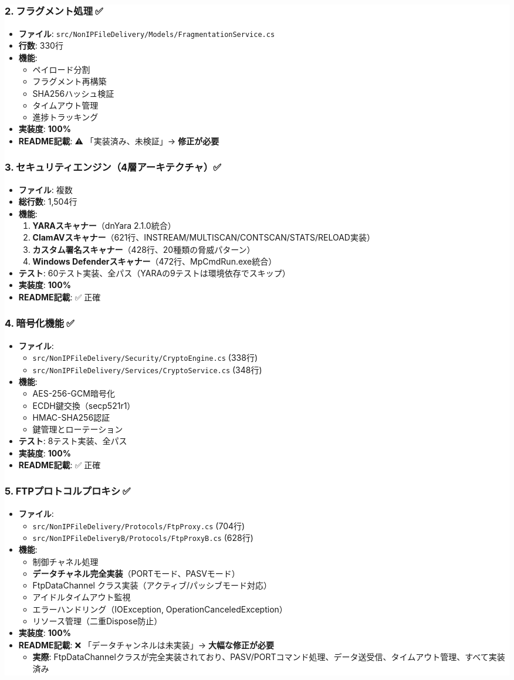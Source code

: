 ### 2. フラグメント処理 ✅
- **ファイル**: `src/NonIPFileDelivery/Models/FragmentationService.cs`
- **行数**: 330行
- **機能**:
  - ペイロード分割
  - フラグメント再構築
  - SHA256ハッシュ検証
  - タイムアウト管理
  - 進捗トラッキング
- **実装度**: **100%**
- **README記載**: ⚠️ 「実装済み、未検証」→ **修正が必要**

### 3. セキュリティエンジン（4層アーキテクチャ）✅
- **ファイル**: 複数
- **総行数**: 1,504行
- **機能**:
  1. **YARAスキャナー**（dnYara 2.1.0統合）
  2. **ClamAVスキャナー**（621行、INSTREAM/MULTISCAN/CONTSCAN/STATS/RELOAD実装）
  3. **カスタム署名スキャナー**（428行、20種類の脅威パターン）
  4. **Windows Defenderスキャナー**（472行、MpCmdRun.exe統合）
- **テスト**: 60テスト実装、全パス（YARAの9テストは環境依存でスキップ）
- **実装度**: **100%**
- **README記載**: ✅ 正確

### 4. 暗号化機能 ✅
- **ファイル**: 
  - `src/NonIPFileDelivery/Security/CryptoEngine.cs` (338行)
  - `src/NonIPFileDelivery/Services/CryptoService.cs` (348行)
- **機能**:
  - AES-256-GCM暗号化
  - ECDH鍵交換（secp521r1）
  - HMAC-SHA256認証
  - 鍵管理とローテーション
- **テスト**: 8テスト実装、全パス
- **実装度**: **100%**
- **README記載**: ✅ 正確

### 5. FTPプロトコルプロキシ ✅
- **ファイル**: 
  - `src/NonIPFileDelivery/Protocols/FtpProxy.cs` (704行)
  - `src/NonIPFileDeliveryB/Protocols/FtpProxyB.cs` (628行)
- **機能**:
  - 制御チャネル処理
  - **データチャネル完全実装**（PORTモード、PASVモード）
  - FtpDataChannel クラス実装（アクティブ/パッシブモード対応）
  - アイドルタイムアウト監視
  - エラーハンドリング（IOException, OperationCanceledException）
  - リソース管理（二重Dispose防止）
- **実装度**: **100%**
- **README記載**: ❌ 「データチャンネルは未実装」→ **大幅な修正が必要**
  - **実際**: FtpDataChannelクラスが完全実装されており、PASV/PORTコマンド処理、データ送受信、タイムアウト管理、すべて実装済み
